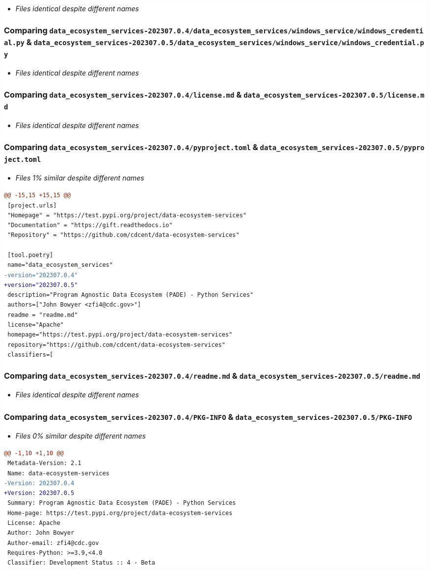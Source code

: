  * *Files identical despite different names*

### Comparing `data_ecosystem_services-202307.0.4/data_ecosystem_services/windows_service/windows_credential.py` & `data_ecosystem_services-202307.0.5/data_ecosystem_services/windows_service/windows_credential.py`

 * *Files identical despite different names*

### Comparing `data_ecosystem_services-202307.0.4/license.md` & `data_ecosystem_services-202307.0.5/license.md`

 * *Files identical despite different names*

### Comparing `data_ecosystem_services-202307.0.4/pyproject.toml` & `data_ecosystem_services-202307.0.5/pyproject.toml`

 * *Files 1% similar despite different names*

```diff
@@ -15,15 +15,15 @@
 [project.urls]
 "Homepage" = "https://test.pypi.org/project/data-ecosystem-services"
 "Documentation" = "https://gift.readthedocs.io"
 "Repository" = "https://github.com/cdcent/data-ecosystem-services"
 
 [tool.poetry]
 name="data_ecosystem_services"
-version="202307.0.4"
+version="202307.0.5"
 description="Program Agnostic Data Ecosystem (PADE) - Python Services"
 authors=["John Bowyer <zfi4@cdc.gov>"]
 readme = "readme.md"
 license="Apache"
 homepage="https://test.pypi.org/project/data-ecosystem-services"
 repository="https://github.com/cdcent/data-ecosystem-services"
 classifiers=[
```

### Comparing `data_ecosystem_services-202307.0.4/readme.md` & `data_ecosystem_services-202307.0.5/readme.md`

 * *Files identical despite different names*

### Comparing `data_ecosystem_services-202307.0.4/PKG-INFO` & `data_ecosystem_services-202307.0.5/PKG-INFO`

 * *Files 0% similar despite different names*

```diff
@@ -1,10 +1,10 @@
 Metadata-Version: 2.1
 Name: data-ecosystem-services
-Version: 202307.0.4
+Version: 202307.0.5
 Summary: Program Agnostic Data Ecosystem (PADE) - Python Services
 Home-page: https://test.pypi.org/project/data-ecosystem-services
 License: Apache
 Author: John Bowyer
 Author-email: zfi4@cdc.gov
 Requires-Python: >=3.9,<4.0
 Classifier: Development Status :: 4 - Beta
```

